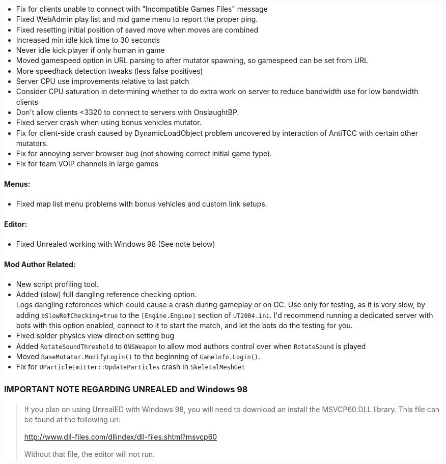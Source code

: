 - Fix for clients unable to connect with "Incompatible Games Files" message
- Fixed WebAdmin play list and mid game menu to report the proper ping.
- Fixed resetting initial position of saved move when moves are combined
- Increased min idle kick time to 30 seconds
- Never idle kick player if only human in game
- Moved gamespeed option in URL parsing to after mutator spawning, so gamespeed can be set from URL
- More speedhack detection tweaks (less false positives)
- Server CPU use improvements relative to last patch
- Consider CPU saturation in determining whether to do extra work on server to reduce bandwidth use for low 
  bandwidth clients
- Don't allow clients <3320 to connect to servers with OnslaughtBP.
- Fixed server crash when using bonus vehicles mutator.
- Fix for client-side crash caused by DynamicLoadObject problem uncovered by interaction of AntiTCC with 
  certain other mutators.
- Fix for annoying server browser bug (not showing correct initial game type).
- Fix for team VOIP channels in large games
	
#### Menus:

- Fixed map list menu problems with bonus vehicles and custom link setups.

#### Editor:

- Fixed Unrealed working with Windows 98 (See note below)

#### Mod Author Related:

- New script profiling tool.
- Added (slow) full dangling reference checking option.  
  Logs dangling references which could cause a crash during gameplay or on GC.  Use only for testing, as it 
  is very slow, by adding `bSlowRefChecking=true` to the `[Engine.Engine]` section of `UT2004.ini`.  I'd recommend 
  running a dedicated server with bots with this option enabled, connect to it to start the match, and let the
  bots do the testing for you.
- Fixed spider physics view direction setting bug
- Added `RotateSoundThreshold` to `ONSWeapon` to allow mod authors control over when `RotateSound` is played
- Moved `BaseMutator.ModifyLogin()` to the beginning of `GameInfo.Login()`.
- Fix for `UParticleEmitter::UpdateParticles` crash in `SkeletalMeshGet`


### IMPORTANT NOTE REGARDING UNREALED and Windows 98

> If you plan on using UnrealED with Windows 98, you will need to download an install the MSVCP60.DLL library.  This
> file can be found at the following url:
> 
> http://www.dll-files.com/dllindex/dll-files.shtml?msvcp60
> 
> Without that file, the editor will not run.
